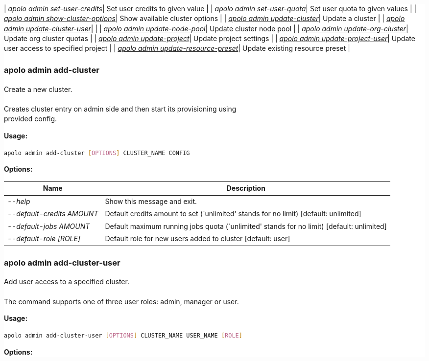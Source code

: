 | _[apolo admin set\-user-credits](#apolo-admin-set-user-credits)_| Set user credits to given value |
| _[apolo admin set\-user-quota](#apolo-admin-set-user-quota)_| Set user quota to given values |
| _[apolo admin show\-cluster-options](#apolo-admin-show-cluster-options)_| Show available cluster options |
| _[apolo admin update-cluster](#apolo-admin-update-cluster)_| Update a cluster |
| _[apolo admin update\-cluster-user](#apolo-admin-update-cluster-user)_|  |
| _[apolo admin update\-node-pool](#apolo-admin-update-node-pool)_| Update cluster node pool |
| _[apolo admin update\-org-cluster](#apolo-admin-update-org-cluster)_| Update org cluster quotas |
| _[apolo admin update-project](#apolo-admin-update-project)_| Update project settings |
| _[apolo admin update\-project-user](#apolo-admin-update-project-user)_| Update user access to specified project |
| _[apolo admin update\-resource-preset](#apolo-admin-update-resource-preset)_| Update existing resource preset |




### apolo admin add-cluster

Create a new cluster.<br/><br/>Creates cluster entry on admin side and then start its provisioning using<br/>provided config.

**Usage:**

```bash
apolo admin add-cluster [OPTIONS] CLUSTER_NAME CONFIG
```

**Options:**

Name | Description|
|----|------------|
|_--help_|Show this message and exit.|
|_\--default-credits AMOUNT_|Default credits amount to set \(`unlimited' stands for no limit)  \[default: unlimited]|
|_\--default-jobs AMOUNT_|Default maximum running jobs quota \(`unlimited' stands for no limit)  \[default: unlimited]|
|_\--default-role \[ROLE]_|Default role for new users added to cluster  \[default: user]|




### apolo admin add-cluster-user

Add user access to a specified cluster.<br/><br/>The command supports one of three user roles: admin, manager or user.

**Usage:**

```bash
apolo admin add-cluster-user [OPTIONS] CLUSTER_NAME USER_NAME [ROLE]
```

**Options:**
